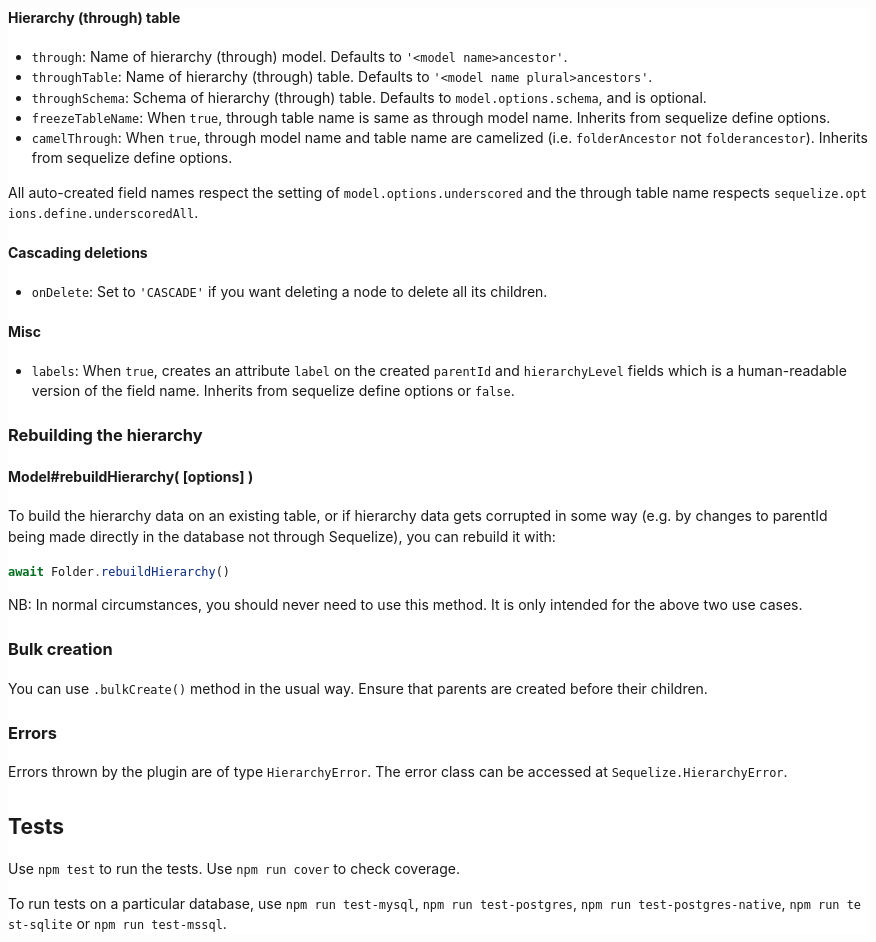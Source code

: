 #### Hierarchy (through) table

* `through`: Name of hierarchy (through) model. Defaults to `'<model name>ancestor'`.
* `throughTable`: Name of hierarchy (through) table. Defaults to `'<model name plural>ancestors'`.
* `throughSchema`: Schema of hierarchy (through) table. Defaults to `model.options.schema`, and is optional.
* `freezeTableName`: When `true`, through table name is same as through model name. Inherits from sequelize define options.
* `camelThrough`: When `true`, through model name and table name are camelized (i.e. `folderAncestor` not `folderancestor`). Inherits from sequelize define options.

All auto-created field names respect the setting of `model.options.underscored` and the through table name respects `sequelize.options.define.underscoredAll`.

#### Cascading deletions

* `onDelete`: Set to `'CASCADE'` if you want deleting a node to delete all its children.

#### Misc

* `labels`: When `true`, creates an attribute `label` on the created `parentId` and `hierarchyLevel` fields which is a human-readable version of the field name. Inherits from sequelize define options or `false`.

### Rebuilding the hierarchy
#### Model#rebuildHierarchy( [options] )

To build the hierarchy data on an existing table, or if hierarchy data gets corrupted in some way (e.g. by changes to parentId being made directly in the database not through Sequelize), you can rebuild it with:

```js
await Folder.rebuildHierarchy()
```

NB: In normal circumstances, you should never need to use this method. It is only intended for the above two use cases.

### Bulk creation

You can use `.bulkCreate()` method in the usual way. Ensure that parents are created before their children.

### Errors

Errors thrown by the plugin are of type `HierarchyError`. The error class can be accessed at `Sequelize.HierarchyError`.

## Tests

Use `npm test` to run the tests. Use `npm run cover` to check coverage.

To run tests on a particular database, use `npm run test-mysql`, `npm run test-postgres`, `npm run test-postgres-native`, `npm run test-sqlite` or `npm run test-mssql`.
